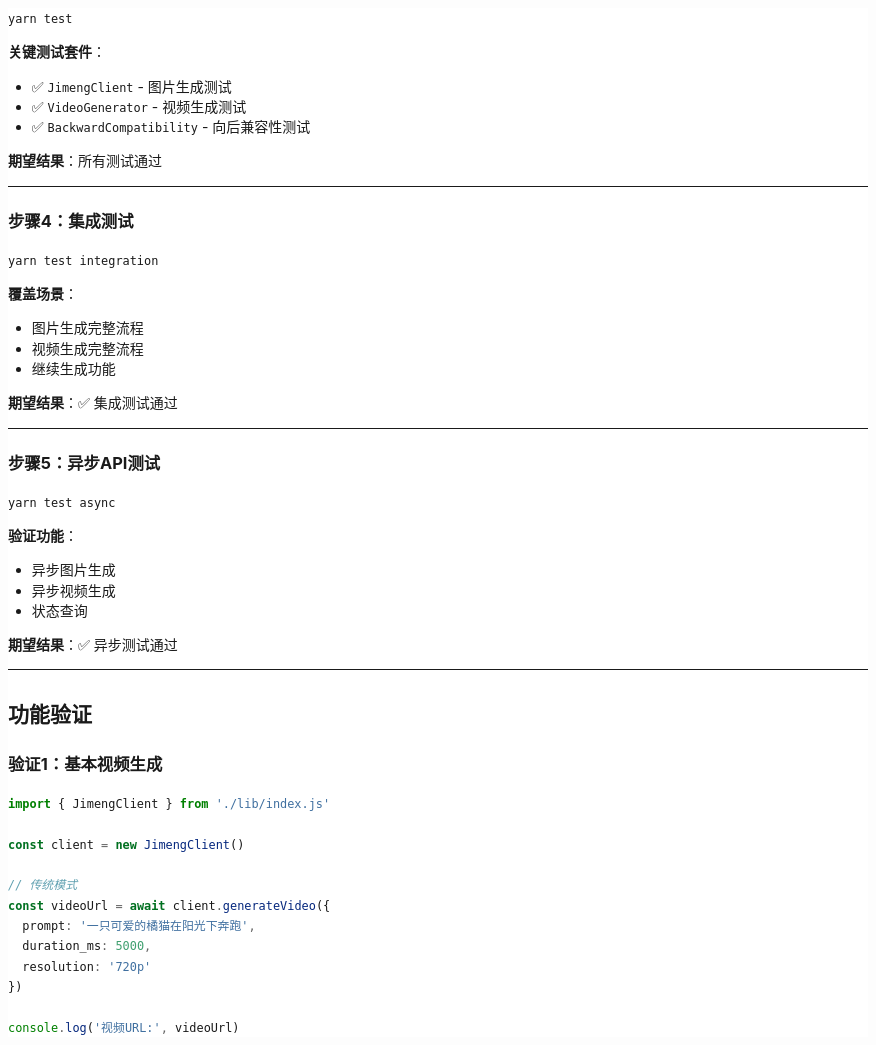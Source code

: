 ```bash
yarn test
```

**关键测试套件**：
- ✅ `JimengClient` - 图片生成测试
- ✅ `VideoGenerator` - 视频生成测试
- ✅ `BackwardCompatibility` - 向后兼容性测试

**期望结果**：所有测试通过

---

### 步骤4：集成测试

```bash
yarn test integration
```

**覆盖场景**：
- 图片生成完整流程
- 视频生成完整流程
- 继续生成功能

**期望结果**：✅ 集成测试通过

---

### 步骤5：异步API测试

```bash
yarn test async
```

**验证功能**：
- 异步图片生成
- 异步视频生成
- 状态查询

**期望结果**：✅ 异步测试通过

---

## 功能验证

### 验证1：基本视频生成

```typescript
import { JimengClient } from './lib/index.js'

const client = new JimengClient()

// 传统模式
const videoUrl = await client.generateVideo({
  prompt: '一只可爱的橘猫在阳光下奔跑',
  duration_ms: 5000,
  resolution: '720p'
})

console.log('视频URL:', videoUrl)
```
